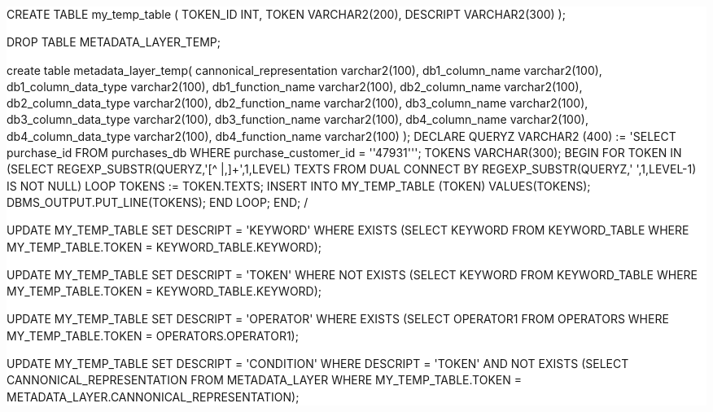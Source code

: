 CREATE TABLE my_temp_table (
  TOKEN_ID INT,
  TOKEN     VARCHAR2(200),
  DESCRIPT  VARCHAR2(300)
);

DROP TABLE METADATA_LAYER_TEMP;

create table metadata_layer_temp(
cannonical_representation varchar2(100),
db1_column_name varchar2(100),
db1_column_data_type varchar2(100),
db1_function_name varchar2(100),
db2_column_name varchar2(100),
db2_column_data_type varchar2(100),
db2_function_name varchar2(100),
db3_column_name varchar2(100),
db3_column_data_type varchar2(100),
db3_function_name varchar2(100),
db4_column_name varchar2(100),
db4_column_data_type varchar2(100),
db4_function_name varchar2(100)
);
DECLARE
QUERYZ VARCHAR2 (400) :=  'SELECT purchase_id FROM purchases_db WHERE purchase_customer_id = ''47931''';
TOKENS VARCHAR(300);
BEGIN
FOR TOKEN IN (SELECT REGEXP_SUBSTR(QUERYZ,'[^ |,]+',1,LEVEL) TEXTS FROM DUAL
CONNECT BY REGEXP_SUBSTR(QUERYZ,' ',1,LEVEL-1) IS NOT NULL)
LOOP
TOKENS := TOKEN.TEXTS;
INSERT INTO MY_TEMP_TABLE (TOKEN) VALUES(TOKENS);
DBMS_OUTPUT.PUT_LINE(TOKENS);
END LOOP;
END;
/

UPDATE MY_TEMP_TABLE
SET DESCRIPT = 'KEYWORD'
WHERE EXISTS (SELECT KEYWORD FROM KEYWORD_TABLE WHERE MY_TEMP_TABLE.TOKEN = KEYWORD_TABLE.KEYWORD);

UPDATE MY_TEMP_TABLE
SET DESCRIPT = 'TOKEN'
WHERE NOT EXISTS (SELECT KEYWORD FROM KEYWORD_TABLE WHERE MY_TEMP_TABLE.TOKEN = KEYWORD_TABLE.KEYWORD);

UPDATE MY_TEMP_TABLE
SET DESCRIPT = 'OPERATOR'
WHERE EXISTS (SELECT OPERATOR1 FROM OPERATORS WHERE MY_TEMP_TABLE.TOKEN = OPERATORS.OPERATOR1);

UPDATE MY_TEMP_TABLE
SET DESCRIPT = 'CONDITION' WHERE DESCRIPT = 'TOKEN' AND
NOT EXISTS (SELECT CANNONICAL_REPRESENTATION FROM METADATA_LAYER WHERE MY_TEMP_TABLE.TOKEN = METADATA_LAYER.CANNONICAL_REPRESENTATION);
